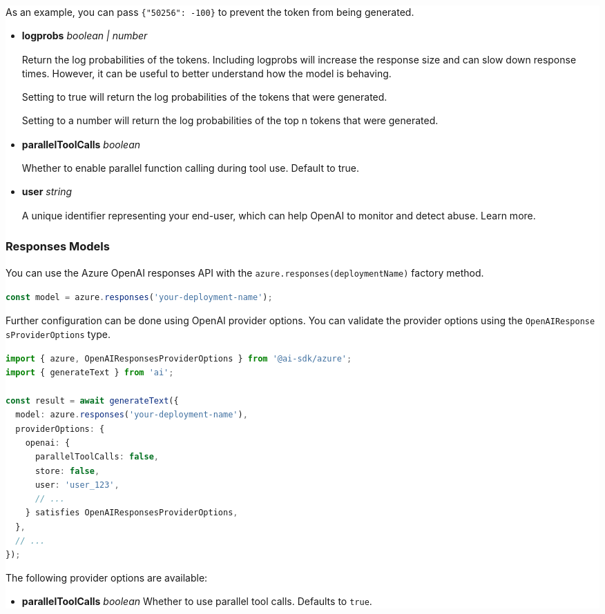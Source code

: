   As an example, you can pass `{"50256": -100}` to prevent the token from being generated.

- **logprobs** _boolean | number_

  Return the log probabilities of the tokens. Including logprobs will increase
  the response size and can slow down response times. However, it can
  be useful to better understand how the model is behaving.

  Setting to true will return the log probabilities of the tokens that
  were generated.

  Setting to a number will return the log probabilities of the top n
  tokens that were generated.

- **parallelToolCalls** _boolean_

  Whether to enable parallel function calling during tool use. Default to true.

- **user** _string_

  A unique identifier representing your end-user, which can help OpenAI to
  monitor and detect abuse. Learn more.

### Responses Models

You can use the Azure OpenAI responses API with the `azure.responses(deploymentName)` factory method.

```ts
const model = azure.responses('your-deployment-name');
```

Further configuration can be done using OpenAI provider options.
You can validate the provider options using the `OpenAIResponsesProviderOptions` type.

```ts
import { azure, OpenAIResponsesProviderOptions } from '@ai-sdk/azure';
import { generateText } from 'ai';

const result = await generateText({
  model: azure.responses('your-deployment-name'),
  providerOptions: {
    openai: {
      parallelToolCalls: false,
      store: false,
      user: 'user_123',
      // ...
    } satisfies OpenAIResponsesProviderOptions,
  },
  // ...
});
```

The following provider options are available:

- **parallelToolCalls** _boolean_
  Whether to use parallel tool calls. Defaults to `true`.
